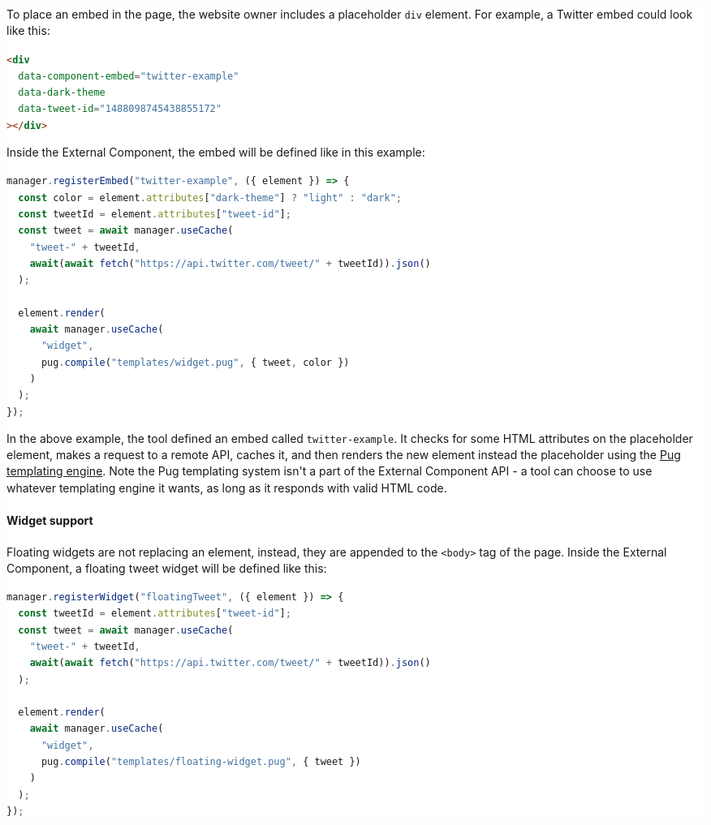 To place an embed in the page, the website owner includes a placeholder `div` element. For example, a Twitter embed could look like this:

```html
<div
  data-component-embed="twitter-example"
  data-dark-theme
  data-tweet-id="1488098745438855172"
></div>
```

Inside the External Component, the embed will be defined like in this example:

```js
manager.registerEmbed("twitter-example", ({ element }) => {
  const color = element.attributes["dark-theme"] ? "light" : "dark";
  const tweetId = element.attributes["tweet-id"];
  const tweet = await manager.useCache(
    "tweet-" + tweetId,
    await(await fetch("https://api.twitter.com/tweet/" + tweetId)).json()
  );

  element.render(
    await manager.useCache(
      "widget",
      pug.compile("templates/widget.pug", { tweet, color })
    )
  );
});
```

In the above example, the tool defined an embed called `twitter-example`. It checks for some HTML attributes on the placeholder element, makes a request to a remote API, caches it, and then renders the new element instead the placeholder using the [Pug templating engine](https://pugjs.org/). Note the Pug templating system isn't a part of the External Component API - a tool can choose to use whatever templating engine it wants, as long as it responds with valid HTML code.

#### Widget support

Floating widgets are not replacing an element, instead, they are appended to the `<body>` tag of the page. Inside the External Component, a floating tweet widget will be defined like this:

```js
manager.registerWidget("floatingTweet", ({ element }) => {
  const tweetId = element.attributes["tweet-id"];
  const tweet = await manager.useCache(
    "tweet-" + tweetId,
    await(await fetch("https://api.twitter.com/tweet/" + tweetId)).json()
  );

  element.render(
    await manager.useCache(
      "widget",
      pug.compile("templates/floating-widget.pug", { tweet })
    )
  );
});
```
